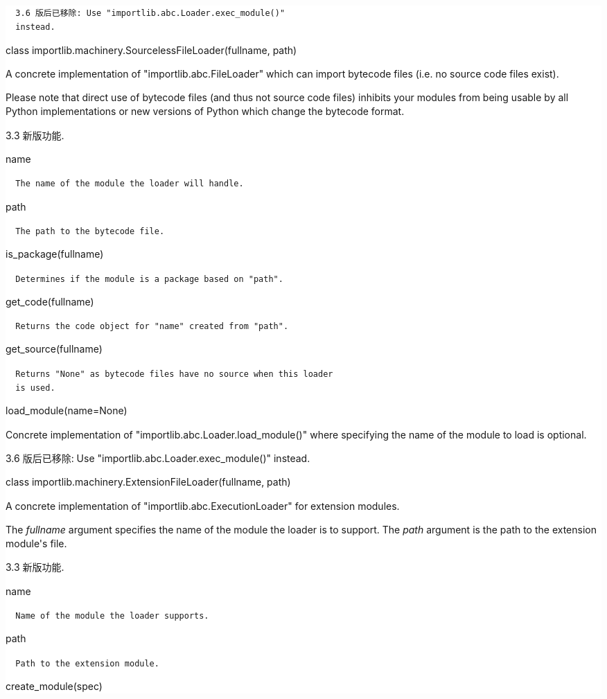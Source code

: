       3.6 版后已移除: Use "importlib.abc.Loader.exec_module()"
      instead.

class importlib.machinery.SourcelessFileLoader(fullname, path)

   A concrete implementation of "importlib.abc.FileLoader" which can
   import bytecode files (i.e. no source code files exist).

   Please note that direct use of bytecode files (and thus not source
   code files) inhibits your modules from being usable by all Python
   implementations or new versions of Python which change the bytecode
   format.

   3.3 新版功能.

   name

      The name of the module the loader will handle.

   path

      The path to the bytecode file.

   is_package(fullname)

      Determines if the module is a package based on "path".

   get_code(fullname)

      Returns the code object for "name" created from "path".

   get_source(fullname)

      Returns "None" as bytecode files have no source when this loader
      is used.

   load_module(name=None)

   Concrete implementation of "importlib.abc.Loader.load_module()"
   where specifying the name of the module to load is optional.

   3.6 版后已移除: Use "importlib.abc.Loader.exec_module()" instead.

class importlib.machinery.ExtensionFileLoader(fullname, path)

   A concrete implementation of "importlib.abc.ExecutionLoader" for
   extension modules.

   The *fullname* argument specifies the name of the module the loader
   is to support. The *path* argument is the path to the extension
   module's file.

   3.3 新版功能.

   name

      Name of the module the loader supports.

   path

      Path to the extension module.

   create_module(spec)
